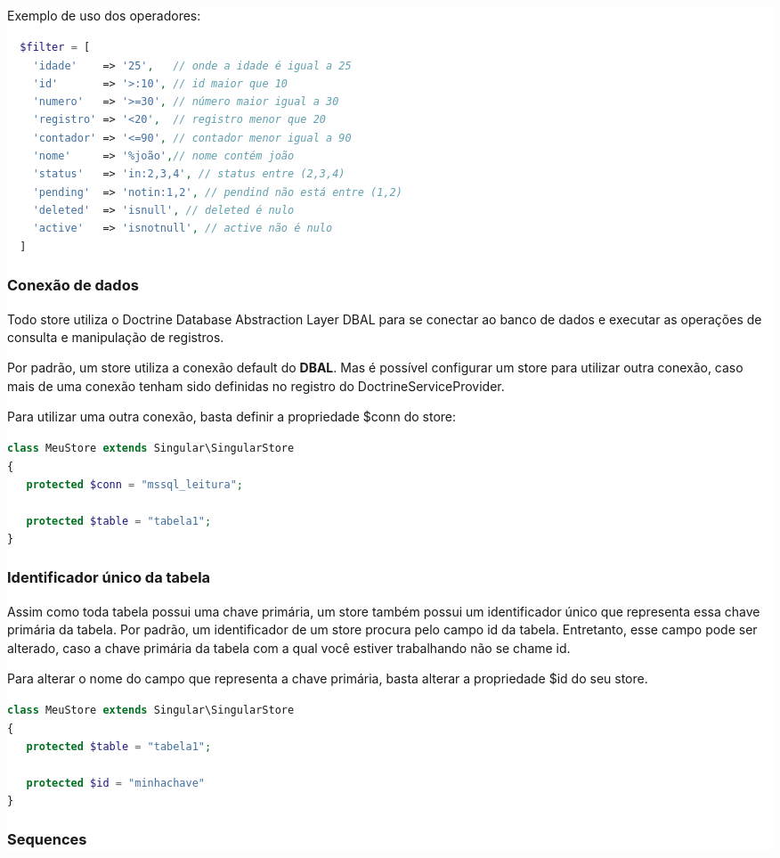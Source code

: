 Exemplo de uso dos operadores:

```php
  $filter = [
    'idade'    => '25',   // onde a idade é igual a 25
    'id'       => '>:10', // id maior que 10
    'numero'   => '>=30', // número maior igual a 30
    'registro' => '<20',  // registro menor que 20
    'contador' => '<=90', // contador menor igual a 90
    'nome'     => '%joão',// nome contém joão
    'status'   => 'in:2,3,4', // status entre (2,3,4)
    'pending'  => 'notin:1,2', // pendind não está entre (1,2)
    'deleted'  => 'isnull', // deleted é nulo
    'active'   => 'isnotnull', // active não é nulo
  ]
```
### Conexão de dados

Todo store utiliza o <destak>Doctrine Database Abstraction Layer</destak> <destak>DBAL</destak> para se conectar ao banco 
de dados e executar as operações de consulta e manipulação de registros. 

Por padrão, um store utiliza a conexão <destak>default</destak> do __DBAL__. Mas é possível configurar um store para 
utilizar outra conexão, caso mais de uma conexão tenham sido definidas no registro do <destak>DoctrineServiceProvider</destak>.

Para utilizar uma outra conexão, basta definir a propriedade <destak>$conn<destak> do store:

```php
class MeuStore extends Singular\SingularStore
{
   protected $conn = "mssql_leitura";
   
   protected $table = "tabela1";
}
```

### Identificador único da tabela

Assim como toda tabela possui uma chave primária, um store também possui um identificador único que representa essa 
chave primária da tabela. Por padrão, um identificador de um store procura pelo campo <destak>id</destak> da tabela. 
Entretanto, esse campo pode ser alterado, caso a chave primária da tabela com a qual você estiver trabalhando não se 
chame id.

Para alterar o nome do campo que representa a chave primária, basta alterar a propriedade <destak>$id</destak> do seu 
store.

```php
class MeuStore extends Singular\SingularStore
{
   protected $table = "tabela1";
   
   protected $id = "minhachave"
}
```
### Sequences
